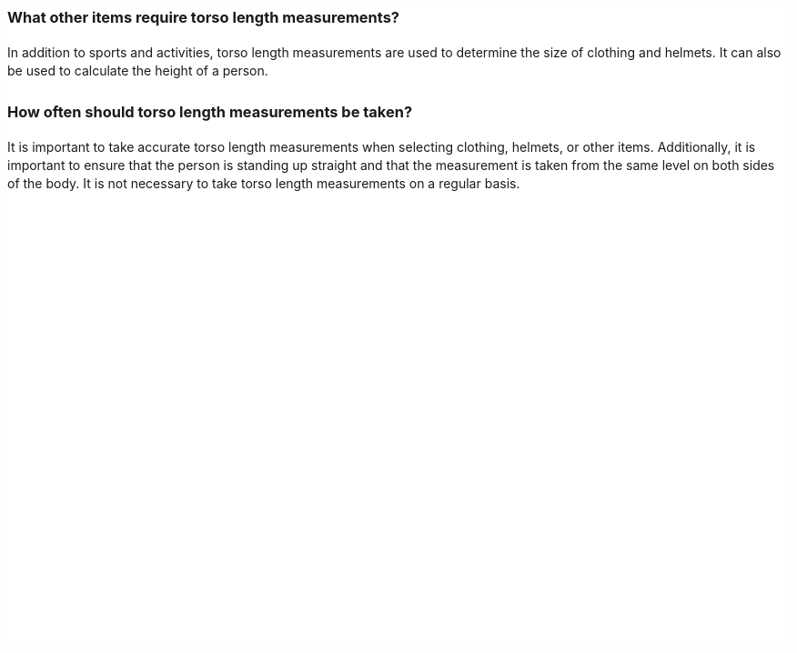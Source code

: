 <h3>What other items require torso length measurements?</h3>
<p>In addition to sports and activities, torso length measurements are used to determine the size of clothing and helmets. It can also be used to calculate the height of a person.</p>

<h3>How often should torso length measurements be taken?</h3>
<p>It is important to take accurate torso length measurements when selecting clothing, helmets, or other items. Additionally, it is important to ensure that the person is standing up straight and that the measurement is taken from the same level on both sides of the body. It is not necessary to take torso length measurements on a regular basis.</p>

<div style="position: relative; padding-bottom: 56.25%; overflow: hidden"><iframe src="https://www.youtube.com/embed/lak2QrzStsI" frameborder="0" allow="accelerometer; autoplay; clipboard-write; encrypted-media; gyroscope; picture-in-picture; web-share" allowfullscreen style="position: absolute; top: 0; left: 0; width: 100%; height: 100%;"></iframe>
</div>